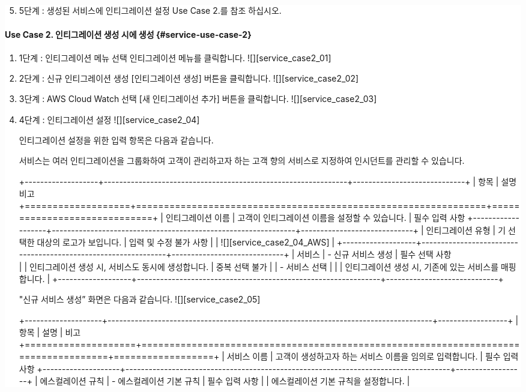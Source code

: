 5.  5단계 : 생성된 서비스에 인티그레이션 설정
     Use Case 2.를 참조 하십시오.





#### Use Case 2. 인티그레이션 생성 시에 생성 {#service-use-case-2}
1.  1단계 : 인티그레이션 메뉴 선택
    인티그레이션 메뉴를 클릭합니다.
    ![][service_case2_01]
2.  2단계 : 신규 인티그레이션 생성
    \[인티그레이션 생성\] 버튼을 클릭합니다.
    ![][service_case2_02]
3.  3단계 : AWS Cloud Watch 선택
    \[새 인티그레이선 추가\] 버튼을 클릭합니다.
    ![][service_case2_03]
4.  4단계 : 인티그레이션 설정
    ![][service_case2_04]

    인티그레이션 설정을 위한 입력 항목은 다음과 같습니다.

    서비스는 여러 인티그레이션을 그룹화하여 고객이 관리하고자 하는 고객 향의 서비스로 지정하여 인시던트를 관리할 수 있습니다.

    +-------------------+---------------------------------------------------------------+-----------------------------+
    | 항목              |  설명                                                            비고
    +===================+===============================================================+=============================+
    | 인티그레이션 이름 |  고객이 인티그레이션 이름을 설정할 수 있습니다.               |  필수 입력 사항
    +-------------------+---------------------------------------------------------------+-----------------------------+
    | 인티그레이션 유형 |  기 선택한 대상의 로고가 보입니다.                            |  입력 및 수정 불가 사항
    |                   |  ![][service_case2_04_AWS]                                    |
    +-------------------+---------------------------------------------------------------+-----------------------------+
    | 서비스            |  -    신규 서비스 생성                                        | 필수 선택 사항  
    |                   |       인티그레이션 생성 시, 서비스도 동시에 생성합니다.       | 중복 선택 불가
    |                   |  -    서비스 선택                                             |
    |                   |       인티그레이션 생성 시, 기존에 있는 서비스를 매핑합니다.  |
    +-------------------+---------------------------------------------------------------+-----------------------------+

    "신규 서비스 생성” 화면은 다음과 같습니다.
    ![][service_case2_05]

    +--------------------+------------------------------------------------------------------------------------+------------------+
    | 항목               | 설명                                                                               | 비고
    +====================+====================================================================================+==================+
    | 서비스 이름        | 고객이 생성하고자 하는 서비스 이름을 임의로 입력합니다.                            | 필수 입력 사항
    +--------------------+------------------------------------------------------------------------------------+------------------+
    | 에스컬레이션 규칙  | -	에스컬레이션 기본 규칙                                                        | 필수 입력 사항
    |                    |      에스컬레이션 기본 규칙을 설정합니다.                                          |